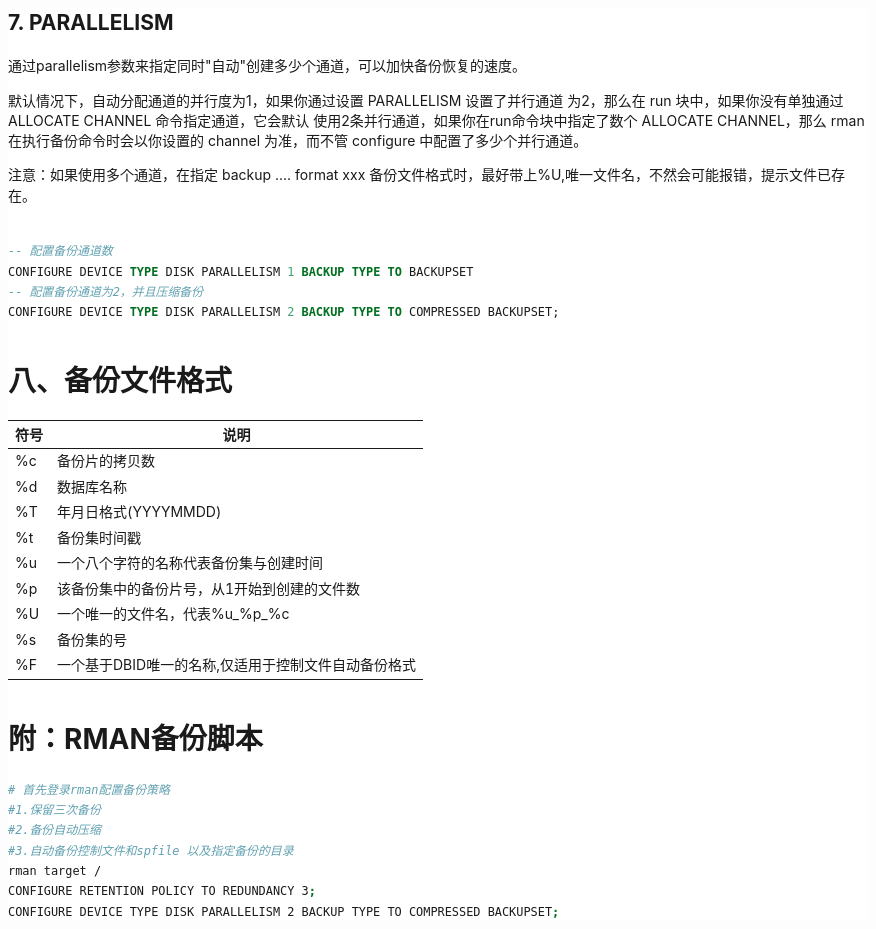 

## 7. PARALLELISM

通过parallelism参数来指定同时"自动"创建多少个通道，可以加快备份恢复的速度。

默认情况下，自动分配通道的并行度为1，如果你通过设置 PARALLELISM 设置了并行通道  为2，那么在 run 块中，如果你没有单独通过 ALLOCATE CHANNEL 命令指定通道，它会默认  使用2条并行通道，如果你在run命令块中指定了数个 ALLOCATE CHANNEL，那么 rman 在执行备份命令时会以你设置的 channel 为准，而不管 configure 中配置了多少个并行通道。

注意：如果使用多个通道，在指定 backup  ....  format xxx 备份文件格式时，最好带上%U,唯一文件名，不然会可能报错，提示文件已存在。

```sql

-- 配置备份通道数
CONFIGURE DEVICE TYPE DISK PARALLELISM 1 BACKUP TYPE TO BACKUPSET
-- 配置备份通道为2，并且压缩备份
CONFIGURE DEVICE TYPE DISK PARALLELISM 2 BACKUP TYPE TO COMPRESSED BACKUPSET;
```


# 八、备份文件格式

| 符号 | 说明                                        |
| ---- | -------------------------------- |
| %c   | 备份片的拷贝数                      |
| %d   | 数据库名称                              |
| %T   | 年月日格式(YYYYMMDD)        |
| %t   | 备份集时间戳                          |
| %u   | 一个八个字符的名称代表备份集与创建时间      |
| %p   | 该备份集中的备份片号，从1开始到创建的文件数 |
| %U   | 一个唯一的文件名，代表%u_%p_%c              |
| %s   | 备份集的号                            |
| %F  |一个基于DBID唯一的名称,仅适用于控制文件自动备份格式  |   


# 附：RMAN备份脚本

```bash
# 首先登录rman配置备份策略 
#1.保留三次备份
#2.备份自动压缩
#3.自动备份控制文件和spfile 以及指定备份的目录
rman target /
CONFIGURE RETENTION POLICY TO REDUNDANCY 3;
CONFIGURE DEVICE TYPE DISK PARALLELISM 2 BACKUP TYPE TO COMPRESSED BACKUPSET;
```
